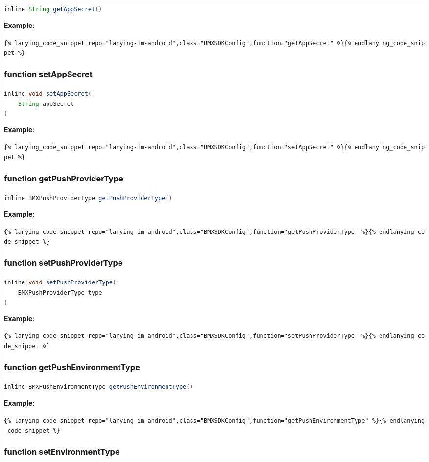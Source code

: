 ```java
inline String getAppSecret()
```


**Example**:
```
{% lanying_code_snippet repo="lanying-im-android",class="BMXSDKConfig",function="getAppSecret" %}{% endlanying_code_snippet %}
```
### function setAppSecret

```java
inline void setAppSecret(
    String appSecret
)
```


**Example**:
```
{% lanying_code_snippet repo="lanying-im-android",class="BMXSDKConfig",function="setAppSecret" %}{% endlanying_code_snippet %}
```
### function getPushProviderType

```java
inline BMXPushProviderType getPushProviderType()
```


**Example**:
```
{% lanying_code_snippet repo="lanying-im-android",class="BMXSDKConfig",function="getPushProviderType" %}{% endlanying_code_snippet %}
```
### function setPushProviderType

```java
inline void setPushProviderType(
    BMXPushProviderType type
)
```


**Example**:
```
{% lanying_code_snippet repo="lanying-im-android",class="BMXSDKConfig",function="setPushProviderType" %}{% endlanying_code_snippet %}
```
### function getPushEnvironmentType

```java
inline BMXPushEnvironmentType getPushEnvironmentType()
```


**Example**:
```
{% lanying_code_snippet repo="lanying-im-android",class="BMXSDKConfig",function="getPushEnvironmentType" %}{% endlanying_code_snippet %}
```
### function setEnvironmentType
